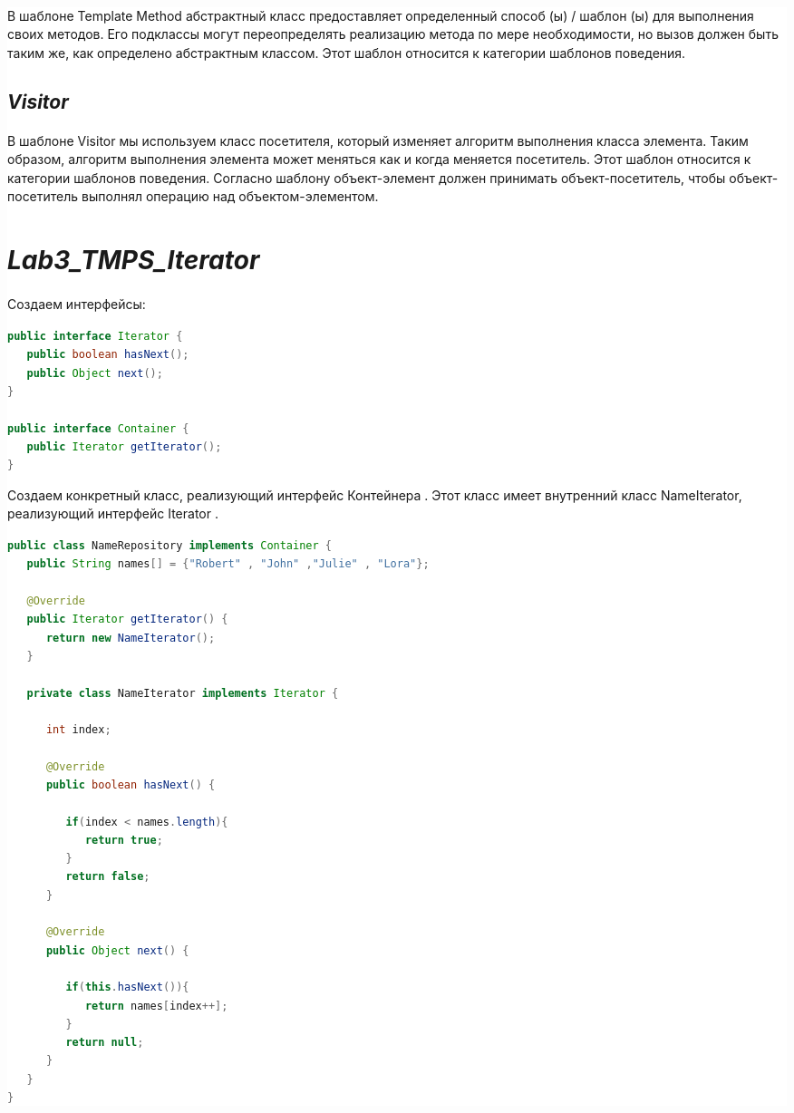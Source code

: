В шаблоне Template Method абстрактный класс предоставляет определенный способ (ы) / шаблон (ы) для выполнения своих методов. Его подклассы могут переопределять реализацию метода по мере необходимости, но вызов должен быть таким же, как определено абстрактным классом. Этот шаблон относится к категории шаблонов поведения.

## _Visitor_

В шаблоне Visitor мы используем класс посетителя, который изменяет алгоритм выполнения класса элемента. Таким образом, алгоритм выполнения элемента может меняться как и когда меняется посетитель. Этот шаблон относится к категории шаблонов поведения. Согласно шаблону объект-элемент должен принимать объект-посетитель, чтобы объект-посетитель выполнял операцию над объектом-элементом.


# _Lab3_TMPS_Iterator_

Создаем интерфейсы:

```java
public interface Iterator {
   public boolean hasNext();
   public Object next();
}

public interface Container {
   public Iterator getIterator();
}
```

Создаем конкретный класс, реализующий интерфейс Контейнера . Этот класс имеет внутренний класс NameIterator, реализующий интерфейс Iterator .

```java
public class NameRepository implements Container {
   public String names[] = {"Robert" , "John" ,"Julie" , "Lora"};

   @Override
   public Iterator getIterator() {
      return new NameIterator();
   }

   private class NameIterator implements Iterator {

      int index;

      @Override
      public boolean hasNext() {
      
         if(index < names.length){
            return true;
         }
         return false;
      }

      @Override
      public Object next() {
      
         if(this.hasNext()){
            return names[index++];
         }
         return null;
      }		
   }
}
```
